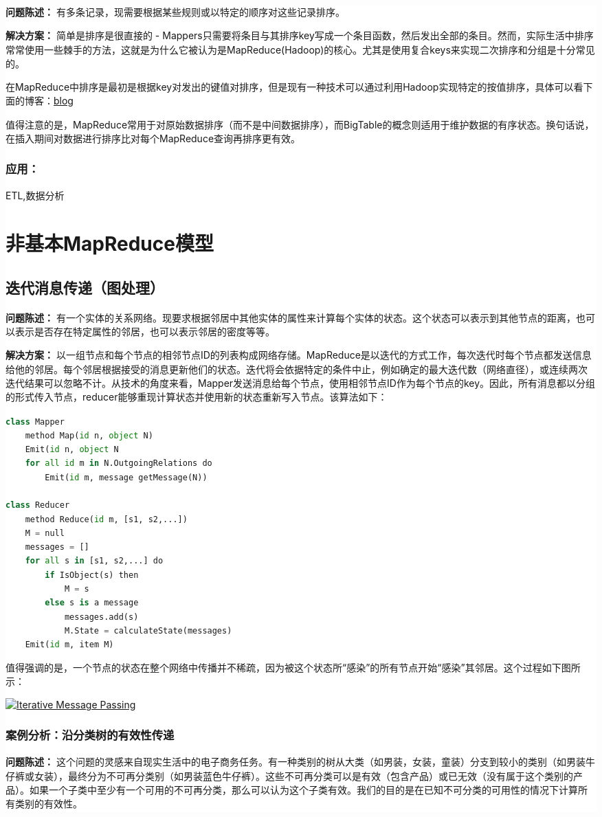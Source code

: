 **问题陈述：** 有多条记录，现需要根据某些规则或以特定的顺序对这些记录排序。

**解决方案：** 简单是排序是很直接的 - Mappers只需要将条目与其排序key写成一个条目函数，然后发出全部的条目。然而，实际生活中排序常常使用一些棘手的方法，这就是为什么它被认为是MapReduce(Hadoop)的核心。尤其是使用复合keys来实现二次排序和分组是十分常见的。

在MapReduce中排序是最初是根据key对发出的键值对排序，但是现有一种技术可以通过利用Hadoop实现特定的按值排序，具体可以看下面的博客：[blog](http://www.riccomini.name/Topics/DistributedComputing/Hadoop/SortByValue/)

值得注意的是，MapReduce常用于对原始数据排序（而不是中间数据排序），而BigTable的概念则适用于维护数据的有序状态。换句话说，在插入期间对数据进行排序比对每个MapReduce查询再排序更有效。

### 应用：

ETL,数据分析

# 非基本MapReduce模型
## 迭代消息传递（图处理）

**问题陈述：** 有一个实体的关系网络。现要求根据邻居中其他实体的属性来计算每个实体的状态。这个状态可以表示到其他节点的距离，也可以表示是否存在特定属性的邻居，也可以表示邻居的密度等等。

**解决方案：** 以一组节点和每个节点的相邻节点ID的列表构成网络存储。MapReduce是以迭代的方式工作，每次迭代时每个节点都发送信息给他的邻居。每个邻居根据接受的消息更新他们的状态。迭代将会依据特定的条件中止，例如确定的最大迭代数（网络直径），或连续两次迭代结果可以忽略不计。从技术的角度来看，Mapper发送消息给每个节点，使用相邻节点ID作为每个节点的key。因此，所有消息都以分组的形式传入节点，reducer能够重现计算状态并使用新的状态重新写入节点。该算法如下：

```python
class Mapper
    method Map(id n, object N)
    Emit(id n, object N
    for all id m in N.OutgoingRelations do
        Emit(id m, message getMessage(N))
    
class Reducer
    method Reduce(id m, [s1, s2,...])
    M = null
    messages = []
    for all s in [s1, s2,...] do
        if IsObject(s) then
            M = s
        else s is a message
            messages.add(s)
            M.State = calculateState(messages)
    Emit(id m, item M)
```

值得强调的是，一个节点的状态在整个网络中传播并不稀疏，因为被这个状态所“感染”的所有节点开始“感染”其邻居。这个过程如下图所示：

[![Iterative Message Passing](https://highlyscalable.files.wordpress.com/2012/01/graph-propagation-3.png?w=805)](https://highlyscalable.files.wordpress.com/2012/01/graph-propagation-3.png)

### 案例分析：沿分类树的有效性传递

**问题陈述：** 这个问题的灵感来自现实生活中的电子商务任务。有一种类别的树从大类（如男装，女装，童装）分支到较小的类别（如男装牛仔裤或女装），最终分为不可再分类别（如男装蓝色牛仔裤）。这些不可再分类可以是有效（包含产品）或已无效（没有属于这个类别的产品）。如果一个子类中至少有一个可用的不可再分类，那么可以认为这个子类有效。我们的目的是在已知不可分类的可用性的情况下计算所有类别的有效性。

